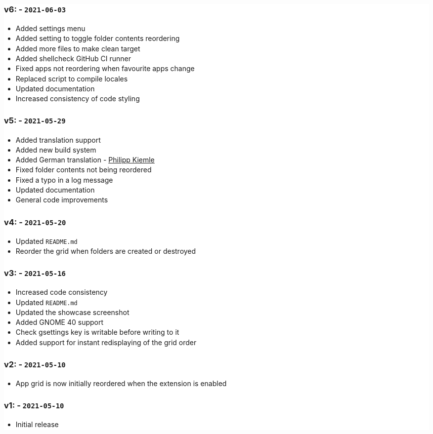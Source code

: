 ### v6: - `2021-06-03`
 - Added settings menu
 - Added setting to toggle folder contents reordering
 - Added more files to make clean target
 - Added shellcheck GitHub CI runner
 - Fixed apps not reordering when favourite apps change
 - Replaced script to compile locales
 - Updated documentation
 - Increased consistency of code styling

### v5: - `2021-05-29`
 - Added translation support
 - Added new build system
 - Added German translation - [Philipp Kiemle](https://github.com/daPhipz)
 - Fixed folder contents not being reordered
 - Fixed a typo in a log message
 - Updated documentation
 - General code improvements

### v4: - `2021-05-20`
 - Updated `README.md`
 - Reorder the grid when folders are created or destroyed

### v3: - `2021-05-16`
 - Increased code consistency
 - Updated `README.md`
 - Updated the showcase screenshot
 - Added GNOME 40 support
 - Check gsettings key is writable before writing to it
 - Added support for instant redisplaying of the grid order

### v2: - `2021-05-10`
 - App grid is now initially reordered when the extension is enabled

### v1: - `2021-05-10`
 - Initial release
